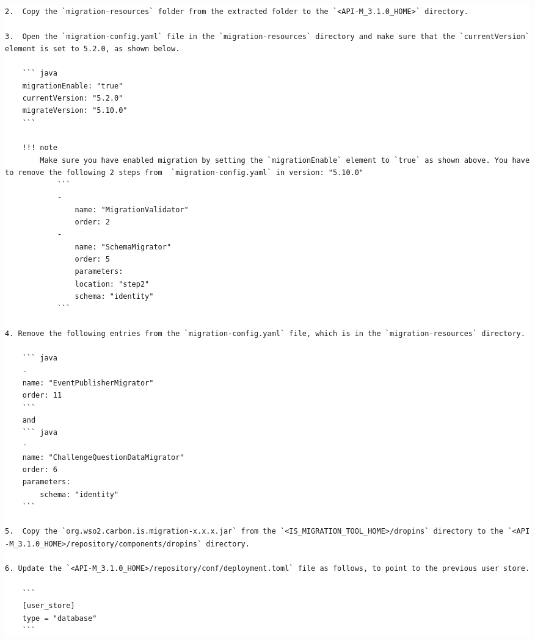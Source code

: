     2.  Copy the `migration-resources` folder from the extracted folder to the `<API-M_3.1.0_HOME>` directory.

    3.  Open the `migration-config.yaml` file in the `migration-resources` directory and make sure that the `currentVersion` element is set to 5.2.0, as shown below.

        ``` java
        migrationEnable: "true"
        currentVersion: "5.2.0"
        migrateVersion: "5.10.0"
        ```

        !!! note
            Make sure you have enabled migration by setting the `migrationEnable` element to `true` as shown above. You have to remove the following 2 steps from  `migration-config.yaml` in version: "5.10.0"
                ```
                -
                    name: "MigrationValidator"
                    order: 2
                -
                    name: "SchemaMigrator"
                    order: 5
                    parameters:
                    location: "step2"
                    schema: "identity"
                ```

    4. Remove the following entries from the `migration-config.yaml` file, which is in the `migration-resources` directory.

        ``` java
        -
        name: "EventPublisherMigrator"
        order: 11
        ```
        and
        ``` java
        -
        name: "ChallengeQuestionDataMigrator"
        order: 6
        parameters:
            schema: "identity"
        ```

    5.  Copy the `org.wso2.carbon.is.migration-x.x.x.jar` from the `<IS_MIGRATION_TOOL_HOME>/dropins` directory to the `<API-M_3.1.0_HOME>/repository/components/dropins` directory.

    6. Update the `<API-M_3.1.0_HOME>/repository/conf/deployment.toml` file as follows, to point to the previous user store.
    
        ```
        [user_store]
        type = "database"
        ```
